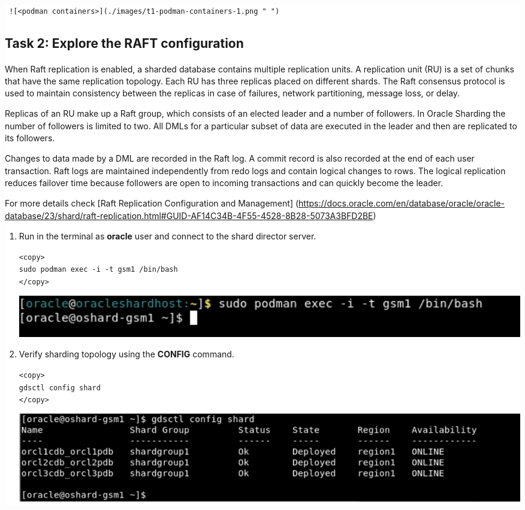      ![<podman containers>](./images/t1-podman-containers-1.png " ")

## Task 2: Explore the RAFT configuration

When Raft replication is enabled, a sharded database contains multiple replication units. A replication unit (RU) is a set of chunks that have the same replication topology. Each RU has three replicas placed on different shards. The Raft consensus protocol is used to maintain consistency between the replicas in case of failures, network partitioning, message loss, or delay.

Replicas of an RU make up a Raft group, which consists of an elected leader and a number of followers. In Oracle Sharding the number of followers is limited to two. All DMLs for a particular subset of data are executed in the leader and then are replicated to its followers.

Changes to data made by a DML are recorded in the Raft log. A commit record is also recorded at the end of each user transaction. Raft logs are maintained independently from redo logs and contain logical changes to rows. The logical replication reduces failover time because followers are open to incoming transactions and can quickly become the leader.

For more details check [Raft Replication Configuration and Management] (https://docs.oracle.com/en/database/oracle/oracle-database/23/shard/raft-replication.html#GUID-AF14C34B-4F55-4528-8B28-5073A3BFD2BE)

1. Run in the terminal as **oracle** user and connect to the shard director server.
    ```
    <copy>
    sudo podman exec -i -t gsm1 /bin/bash
    </copy>
    ```

    ![<connect to GSM1>](./images/t2-1-podman-gsm1.png " ")

2. Verify sharding topology using the  **CONFIG** command.

    ```
    <copy>
    gdsctl config shard
    </copy>
    ```

    ![<config shard>](./images/t2-2-config-shard-1.png " ")
